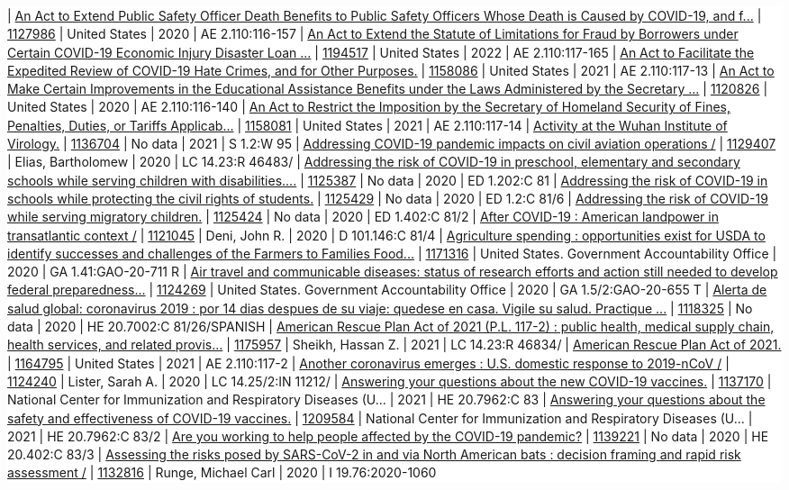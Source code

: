 | [An Act to Extend Public Safety Officer Death Benefits to Public Safety Officers Whose Death is Caused by COVID-19, and f...](https://purl.fdlp.gov/GPO/gpo143739) | [1127986](https://catalog.gpo.gov/F/?func=direct&doc_number=1127986&local_base=GPO01PUB) | United States | 2020 | AE 2.110:116-157
| [An Act to Extend the Statute of Limitations for Fraud by Borrowers under Certain COVID-19 Economic Injury Disaster Loan ...](https://purl.fdlp.gov/GPO/gpo185483) | [1194517](https://catalog.gpo.gov/F/?func=direct&doc_number=1194517&local_base=GPO01PUB) | United States | 2022 | AE 2.110:117-165
| [An Act to Facilitate the Expedited Review of COVID-19 Hate Crimes, and for Other Purposes.](https://purl.fdlp.gov/GPO/gpo156361) | [1158086](https://catalog.gpo.gov/F/?func=direct&doc_number=1158086&local_base=GPO01PUB) | United States | 2021 | AE 2.110:117-13
| [An Act to Make Certain Improvements in the Educational Assistance Benefits under the Laws Administered by the Secretary ...](https://purl.fdlp.gov/GPO/gpo137236) | [1120826](https://catalog.gpo.gov/F/?func=direct&doc_number=1120826&local_base=GPO01PUB) | United States | 2020 | AE 2.110:116-140
| [An Act to Restrict the Imposition by the Secretary of Homeland Security of Fines, Penalties, Duties, or Tariffs Applicab...](https://purl.fdlp.gov/GPO/gpo156355) | [1158081](https://catalog.gpo.gov/F/?func=direct&doc_number=1158081&local_base=GPO01PUB) | United States | 2021 | AE 2.110:117-14
| [Activity at the Wuhan Institute of Virology.](https://purl.fdlp.gov/GPO/gpo150337) | [1136704](https://catalog.gpo.gov/F/?func=direct&doc_number=1136704&local_base=GPO01PUB) | No data | 2021 | S 1.2:W 95
| [Addressing COVID-19 pandemic impacts on civil aviation operations /](https://purl.fdlp.gov/GPO/gpo145210) | [1129407](https://catalog.gpo.gov/F/?func=direct&doc_number=1129407&local_base=GPO01PUB) | Elias, Bartholomew | 2020 | LC 14.23:R 46483/
| [Addressing the risk of COVID-19 in preschool, elementary and secondary schools while serving children with disabilities....](https://purl.fdlp.gov/GPO/gpo141539) | [1125387](https://catalog.gpo.gov/F/?func=direct&doc_number=1125387&local_base=GPO01PUB) | No data | 2020 | ED 1.202:C 81
| [Addressing the risk of COVID-19 in schools while protecting the civil rights of students.](https://purl.fdlp.gov/GPO/gpo141595) | [1125429](https://catalog.gpo.gov/F/?func=direct&doc_number=1125429&local_base=GPO01PUB) | No data | 2020 | ED 1.2:C 81/6
| [Addressing the risk of COVID-19 while serving migratory children.](https://purl.fdlp.gov/GPO/gpo141582) | [1125424](https://catalog.gpo.gov/F/?func=direct&doc_number=1125424&local_base=GPO01PUB) | No data | 2020 | ED 1.402:C 81/2
| [After COVID-19 : American landpower in transatlantic context /](https://purl.fdlp.gov/GPO/gpo137349) | [1121045](https://catalog.gpo.gov/F/?func=direct&doc_number=1121045&local_base=GPO01PUB) | Deni, John R. | 2020 | D 101.146:C 81/4
| [Agriculture spending : opportunities exist for USDA to identify successes and challenges of the Farmers to Families Food...](https://purl.fdlp.gov/GPO/gpo174157) | [1171316](https://catalog.gpo.gov/F/?func=direct&doc_number=1171316&local_base=GPO01PUB) | United States. Government Accountability Office | 2020 | GA 1.41:GAO-20-711 R
| [Air travel and communicable diseases: status of research efforts and action still needed to develop federal preparedness...](https://purl.fdlp.gov/GPO/gpo140561) | [1124269](https://catalog.gpo.gov/F/?func=direct&doc_number=1124269&local_base=GPO01PUB) | United States. Government Accountability Office | 2020 | GA 1.5/2:GAO-20-655 T
| [Alerta de salud global: coronavirus 2019 : por 14 dias despues de su viaje: quedese en casa. Vigile su salud. Practique ...](https://purl.fdlp.gov/GPO/gpo134820) | [1118325](https://catalog.gpo.gov/F/?func=direct&doc_number=1118325&local_base=GPO01PUB) | No data | 2020 | HE 20.7002:C 81/26/SPANISH
| [American Rescue Plan Act of 2021 (P.L. 117-2) : public health, medical supply chain, health services, and related provis...](https://purl.fdlp.gov/GPO/gpo176578) | [1175957](https://catalog.gpo.gov/F/?func=direct&doc_number=1175957&local_base=GPO01PUB) | Sheikh, Hassan Z. | 2021 | LC 14.23:R 46834/
| [American Rescue Plan Act of 2021.](https://purl.fdlp.gov/GPO/gpo160348) | [1164795](https://catalog.gpo.gov/F/?func=direct&doc_number=1164795&local_base=GPO01PUB) | United States | 2021 | AE 2.110:117-2
| [Another coronavirus emerges : U.S. domestic response to 2019-nCoV /](https://purl.fdlp.gov/GPO/gpo140501) | [1124240](https://catalog.gpo.gov/F/?func=direct&doc_number=1124240&local_base=GPO01PUB) | Lister, Sarah A. | 2020 | LC 14.25/2:IN 11212/
| [Answering your questions about the new COVID-19 vaccines.](https://purl.fdlp.gov/GPO/gpo151780) | [1137170](https://catalog.gpo.gov/F/?func=direct&doc_number=1137170&local_base=GPO01PUB) | National Center for Immunization and Respiratory Diseases (U... | 2021 | HE 20.7962:C 83
| [Answering your questions about the safety and effectiveness of COVID-19 vaccines.](https://purl.fdlp.gov/GPO/gpo191006) | [1209584](https://catalog.gpo.gov/F/?func=direct&doc_number=1209584&local_base=GPO01PUB) | National Center for Immunization and Respiratory Diseases (U... | 2021 | HE 20.7962:C 83/2
| [Are you working to help people affected by the COVID-19 pandemic?](https://purl.fdlp.gov/GPO/gpo153435) | [1139221](https://catalog.gpo.gov/F/?func=direct&doc_number=1139221&local_base=GPO01PUB) | No data | 2020 | HE 20.402:C 83/3
| [Assessing the risks posed by SARS-CoV-2 in and via North American bats : decision framing and rapid risk assessment /](https://purl.fdlp.gov/GPO/gpo147525) | [1132816](https://catalog.gpo.gov/F/?func=direct&doc_number=1132816&local_base=GPO01PUB) | Runge, Michael Carl | 2020 | I 19.76:2020-1060